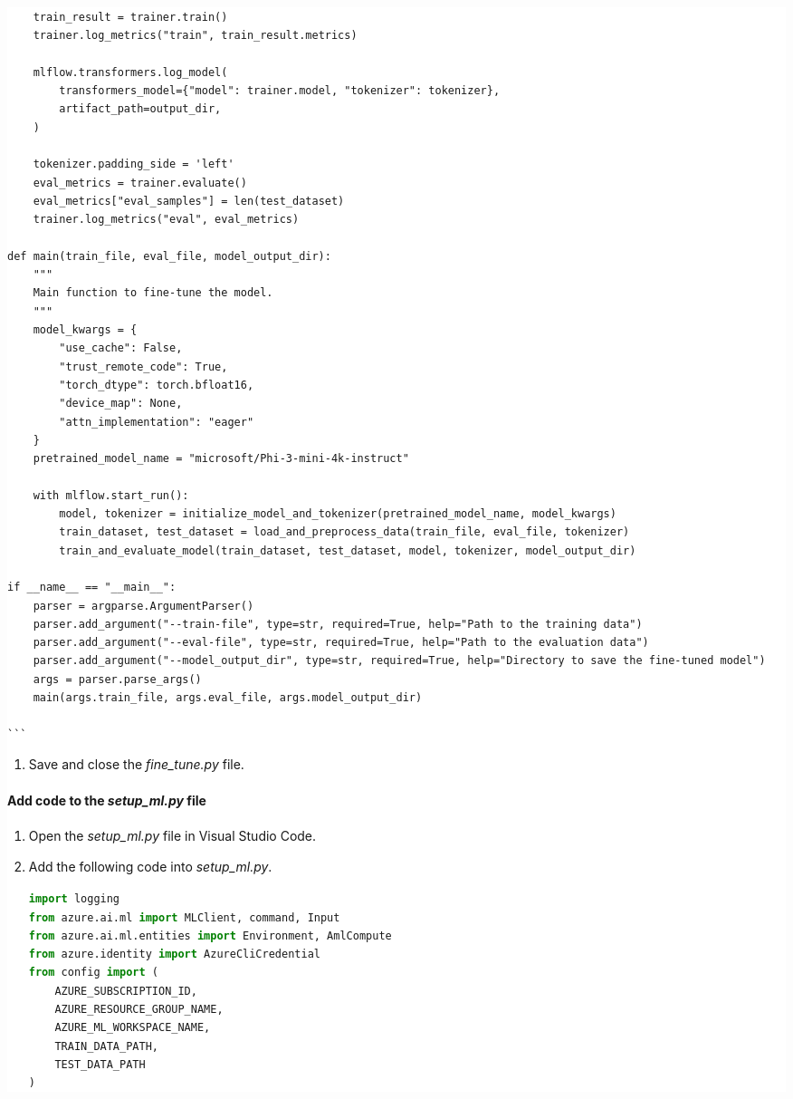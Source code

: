        train_result = trainer.train()
        trainer.log_metrics("train", train_result.metrics)

        mlflow.transformers.log_model(
            transformers_model={"model": trainer.model, "tokenizer": tokenizer},
            artifact_path=output_dir,
        )

        tokenizer.padding_side = 'left'
        eval_metrics = trainer.evaluate()
        eval_metrics["eval_samples"] = len(test_dataset)
        trainer.log_metrics("eval", eval_metrics)

    def main(train_file, eval_file, model_output_dir):
        """
        Main function to fine-tune the model.
        """
        model_kwargs = {
            "use_cache": False,
            "trust_remote_code": True,
            "torch_dtype": torch.bfloat16,
            "device_map": None,
            "attn_implementation": "eager"
        }
        pretrained_model_name = "microsoft/Phi-3-mini-4k-instruct"

        with mlflow.start_run():
            model, tokenizer = initialize_model_and_tokenizer(pretrained_model_name, model_kwargs)
            train_dataset, test_dataset = load_and_preprocess_data(train_file, eval_file, tokenizer)
            train_and_evaluate_model(train_dataset, test_dataset, model, tokenizer, model_output_dir)

    if __name__ == "__main__":
        parser = argparse.ArgumentParser()
        parser.add_argument("--train-file", type=str, required=True, help="Path to the training data")
        parser.add_argument("--eval-file", type=str, required=True, help="Path to the evaluation data")
        parser.add_argument("--model_output_dir", type=str, required=True, help="Directory to save the fine-tuned model")
        args = parser.parse_args()
        main(args.train_file, args.eval_file, args.model_output_dir)

    ```

1. Save and close the *fine_tune.py* file.

#### Add code to the *setup_ml.py* file

1. Open the *setup_ml.py* file in Visual Studio Code.

1. Add the following code into *setup_ml.py*.

    ```python
    import logging
    from azure.ai.ml import MLClient, command, Input
    from azure.ai.ml.entities import Environment, AmlCompute
    from azure.identity import AzureCliCredential
    from config import (
        AZURE_SUBSCRIPTION_ID,
        AZURE_RESOURCE_GROUP_NAME,
        AZURE_ML_WORKSPACE_NAME,
        TRAIN_DATA_PATH,
        TEST_DATA_PATH
    )
